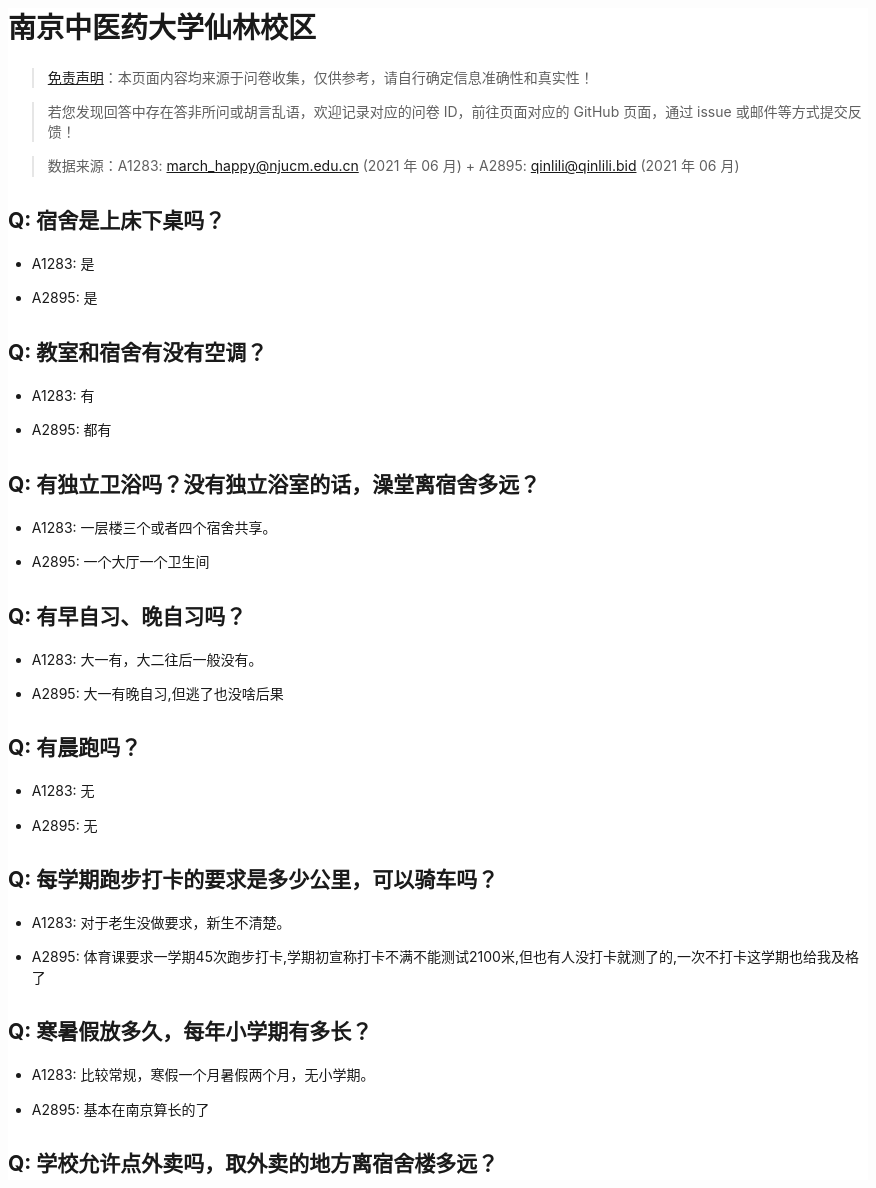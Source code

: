# 南京中医药大学仙林校区

> [免责声明](https://colleges.chat/#_3)：本页面内容均来源于问卷收集，仅供参考，请自行确定信息准确性和真实性！

> 若您发现回答中存在答非所问或胡言乱语，欢迎记录对应的问卷 ID，前往页面对应的 GitHub 页面，通过 issue 或邮件等方式提交反馈！

> 数据来源：A1283: march_happy@njucm.edu.cn (2021 年 06 月) + A2895: qinlili@qinlili.bid (2021 年 06 月)

## Q: 宿舍是上床下桌吗？

- A1283: 是

- A2895: 是

## Q: 教室和宿舍有没有空调？

- A1283: 有

- A2895: 都有

## Q: 有独立卫浴吗？没有独立浴室的话，澡堂离宿舍多远？

- A1283: 一层楼三个或者四个宿舍共享。

- A2895: 一个大厅一个卫生间

## Q: 有早自习、晚自习吗？

- A1283: 大一有，大二往后一般没有。

- A2895: 大一有晚自习,但逃了也没啥后果

## Q: 有晨跑吗？

- A1283: 无

- A2895: 无

## Q: 每学期跑步打卡的要求是多少公里，可以骑车吗？

- A1283: 对于老生没做要求，新生不清楚。

- A2895: 体育课要求一学期45次跑步打卡,学期初宣称打卡不满不能测试2100米,但也有人没打卡就测了的,一次不打卡这学期也给我及格了

## Q: 寒暑假放多久，每年小学期有多长？

- A1283: 比较常规，寒假一个月暑假两个月，无小学期。

- A2895: 基本在南京算长的了

## Q: 学校允许点外卖吗，取外卖的地方离宿舍楼多远？
